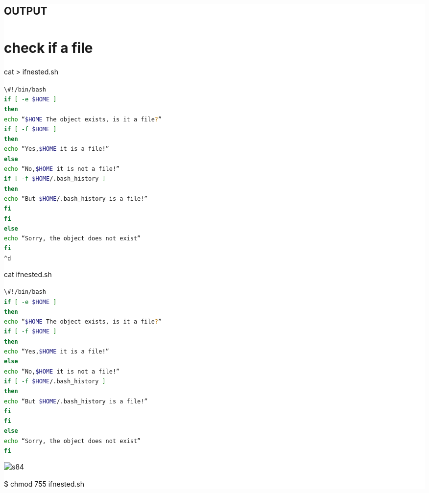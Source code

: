## OUTPUT

# check if a file

cat > ifnested.sh

```bash
\#!/bin/bash
if [ -e $HOME ]
then
echo “$HOME The object exists, is it a file?”
if [ -f $HOME ]
then
echo “Yes,$HOME it is a file!”
else
echo “No,$HOME it is not a file!”
if [ -f $HOME/.bash_history ]
then
echo “But $HOME/.bash_history is a file!”
fi
fi
else
echo “Sorry, the object does not exist”
fi
^d
```

cat ifnested.sh

```bash
\#!/bin/bash
if [ -e $HOME ]
then
echo “$HOME The object exists, is it a file?”
if [ -f $HOME ]
then
echo “Yes,$HOME it is a file!”
else
echo “No,$HOME it is not a file!”
if [ -f $HOME/.bash_history ]
then
echo “But $HOME/.bash_history is a file!”
fi
fi
else
echo “Sorry, the object does not exist”
fi
```
![s84](https://github.com/dharshan7200/OS-Linux-commands-Shell-script/assets/138850116/4e1da425-fc48-447c-92f7-0f24fa98c76e)

$ chmod 755 ifnested.sh
